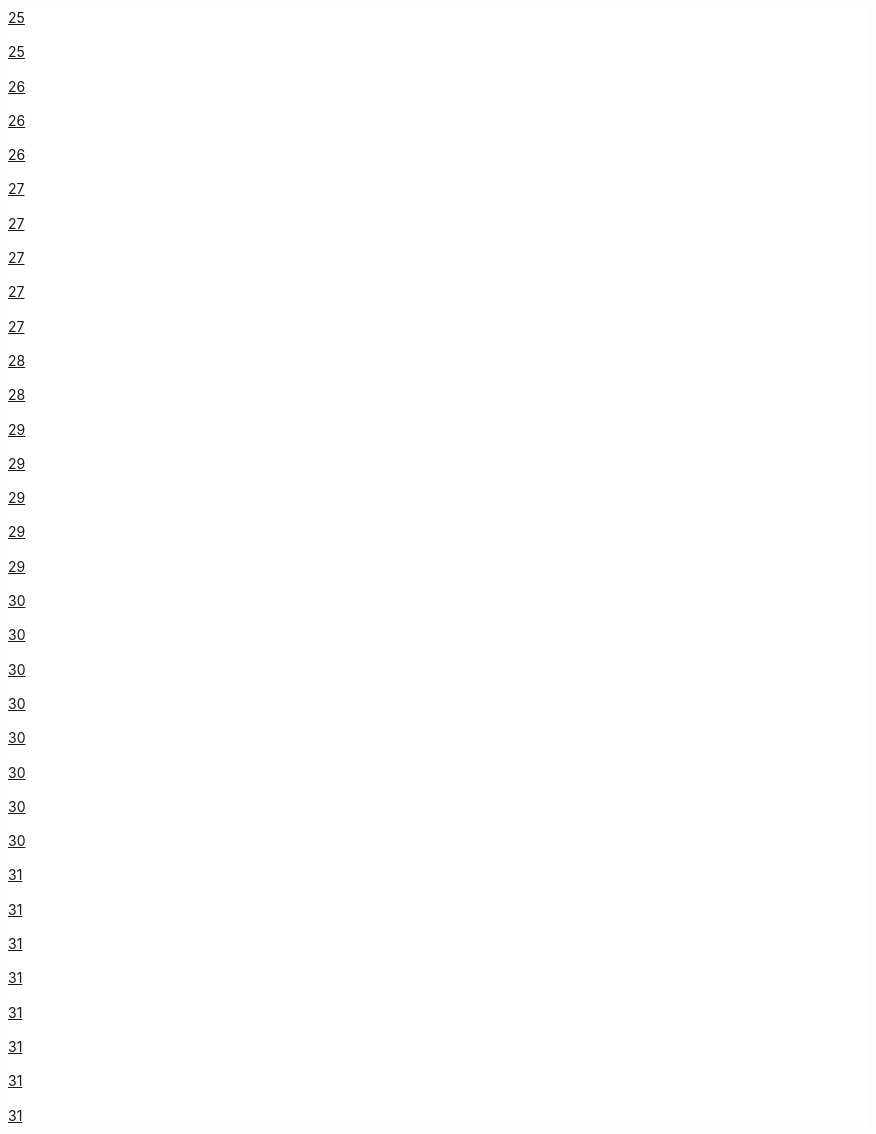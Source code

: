 [25](#create-response-type)

[25](#create-example)

[26](#delete-messages)

[26](#overview-1)

[26](#delete-request-type)

[27](#delete-response-type)

[27](#delete-example)

[27](#modify-messages)

[27](#overview-2)

[27](#modify-request-type)

[28](#modify-response-type)

[28](#modify-example)

[29](#query-messages)

[29](#overview-3)

[29](#query-request-type)

[29](#query-response-type)

[29](#query-example)

[30](#subscribe-messages)

[30](#overview-4)

[30](#subscribe-request-type)

[30](#subscribe-example)

[30](#unsubscribe-message)

[30](#overview-5)

[30](#unsubscribe-request-type)

[30](#unsubscribe-example)

[31](#notify-message)

[31](#overview-6)

[31](#notify-response-type)

[31](#notify-example)

[31](#list-message)

[31](#overview-7)

[31](#list-request-type)

[31](#list-response-type)
